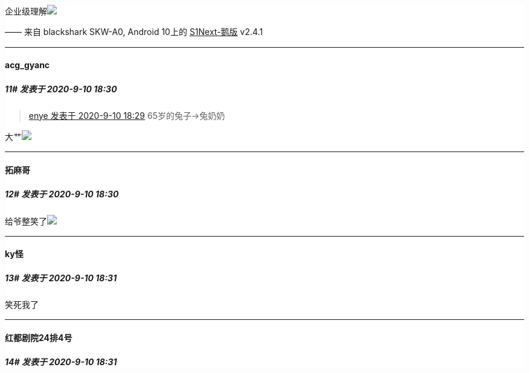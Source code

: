 


企业级理解<img src="https://static.saraba1st.com/image/smiley/face2017/067.png" referrerpolicy="no-referrer">

—— 来自 blackshark SKW-A0, Android 10上的 [S1Next-鹅版](https://github.com/ykrank/S1-Next/releases) v2.4.1







-----

####  acg_gyanc  
##### 11#       发表于 2020-9-10 18:30



<blockquote><a href="httphttps://bbs.saraba1st.com/2b/forum.php?mod=redirect&amp;goto=findpost&amp;pid=48699040&amp;ptid=1959238" target="_blank">enye 发表于 2020-9-10 18:29</a>
65岁的兔子→兔奶奶</blockquote>
大艹<img src="https://static.saraba1st.com/image/smiley/face2017/067.png" referrerpolicy="no-referrer">







-----

####  拓麻哥  
##### 12#       发表于 2020-9-10 18:30




给爷整笑了<img src="https://static.saraba1st.com/image/smiley/face2017/067.png" referrerpolicy="no-referrer">







-----

####  ky怪  
##### 13#       发表于 2020-9-10 18:31




笑死我了







-----

####  红都剧院24排4号  
##### 14#       发表于 2020-9-10 18:31
